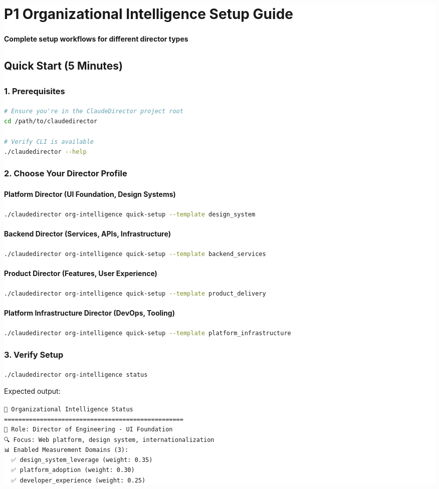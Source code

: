 # P1 Organizational Intelligence Setup Guide

**Complete setup workflows for different director types**

## Quick Start (5 Minutes)

### 1. Prerequisites
```bash
# Ensure you're in the ClaudeDirector project root
cd /path/to/claudedirector

# Verify CLI is available
./claudedirector --help
```

### 2. Choose Your Director Profile

#### Platform Director (UI Foundation, Design Systems)
```bash
./claudedirector org-intelligence quick-setup --template design_system
```

#### Backend Director (Services, APIs, Infrastructure)
```bash
./claudedirector org-intelligence quick-setup --template backend_services
```

#### Product Director (Features, User Experience)
```bash
./claudedirector org-intelligence quick-setup --template product_delivery
```

#### Platform Infrastructure Director (DevOps, Tooling)
```bash
./claudedirector org-intelligence quick-setup --template platform_infrastructure
```

### 3. Verify Setup
```bash
./claudedirector org-intelligence status
```

Expected output:
```
🎯 Organizational Intelligence Status
==================================================
👤 Role: Director of Engineering - UI Foundation
🔍 Focus: Web platform, design system, internationalization
📊 Enabled Measurement Domains (3):
  ✅ design_system_leverage (weight: 0.35)
  ✅ platform_adoption (weight: 0.30)
  ✅ developer_experience (weight: 0.25)
```
